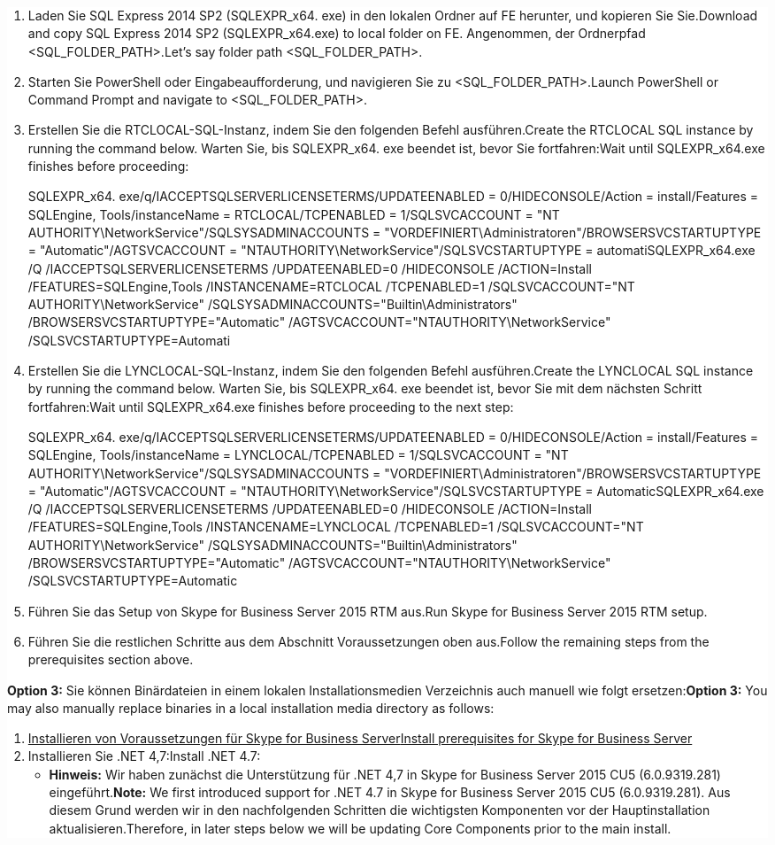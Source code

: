 1. <span data-ttu-id="f8591-302">Laden Sie SQL Express 2014 SP2 (SQLEXPR_x64. exe) in den lokalen Ordner auf FE herunter, und kopieren Sie Sie.</span><span class="sxs-lookup"><span data-stu-id="f8591-302">Download and copy SQL Express 2014 SP2 (SQLEXPR_x64.exe) to local folder on FE.</span></span> <span data-ttu-id="f8591-303">Angenommen, der Ordnerpfad <SQL_FOLDER_PATH>.</span><span class="sxs-lookup"><span data-stu-id="f8591-303">Let’s say folder path <SQL_FOLDER_PATH>.</span></span>
2. <span data-ttu-id="f8591-304">Starten Sie PowerShell oder Eingabeaufforderung, und navigieren Sie zu <SQL_FOLDER_PATH>.</span><span class="sxs-lookup"><span data-stu-id="f8591-304">Launch PowerShell or Command Prompt and navigate to <SQL_FOLDER_PATH>.</span></span>
3. <span data-ttu-id="f8591-305">Erstellen Sie die RTCLOCAL-SQL-Instanz, indem Sie den folgenden Befehl ausführen.</span><span class="sxs-lookup"><span data-stu-id="f8591-305">Create the RTCLOCAL SQL instance by running the command below.</span></span> <span data-ttu-id="f8591-306">Warten Sie, bis SQLEXPR_x64. exe beendet ist, bevor Sie fortfahren:</span><span class="sxs-lookup"><span data-stu-id="f8591-306">Wait until SQLEXPR_x64.exe finishes before proceeding:</span></span>

    <span data-ttu-id="f8591-307">SQLEXPR_x64. exe/q/IACCEPTSQLSERVERLICENSETERMS/UPDATEENABLED = 0/HIDECONSOLE/Action = install/Features = SQLEngine, Tools/instanceName = RTCLOCAL/TCPENABLED = 1/SQLSVCACCOUNT = "NT AUTHORITY\NetworkService"/SQLSYSADMINACCOUNTS = "VORDEFINIERT\Administratoren"/BROWSERSVCSTARTUPTYPE = "Automatic"/AGTSVCACCOUNT = "NTAUTHORITY\NetworkService"/SQLSVCSTARTUPTYPE = automati</span><span class="sxs-lookup"><span data-stu-id="f8591-307">SQLEXPR_x64.exe  /Q /IACCEPTSQLSERVERLICENSETERMS /UPDATEENABLED=0 /HIDECONSOLE /ACTION=Install /FEATURES=SQLEngine,Tools /INSTANCENAME=RTCLOCAL /TCPENABLED=1 /SQLSVCACCOUNT="NT AUTHORITY\NetworkService" /SQLSYSADMINACCOUNTS="Builtin\Administrators" /BROWSERSVCSTARTUPTYPE="Automatic" /AGTSVCACCOUNT="NTAUTHORITY\NetworkService" /SQLSVCSTARTUPTYPE=Automati</span></span>
1. <span data-ttu-id="f8591-308">Erstellen Sie die LYNCLOCAL-SQL-Instanz, indem Sie den folgenden Befehl ausführen.</span><span class="sxs-lookup"><span data-stu-id="f8591-308">Create the LYNCLOCAL SQL instance by running the command below.</span></span> <span data-ttu-id="f8591-309">Warten Sie, bis SQLEXPR_x64. exe beendet ist, bevor Sie mit dem nächsten Schritt fortfahren:</span><span class="sxs-lookup"><span data-stu-id="f8591-309">Wait until SQLEXPR_x64.exe finishes before proceeding to the next step:</span></span>

    <span data-ttu-id="f8591-310">SQLEXPR_x64. exe/q/IACCEPTSQLSERVERLICENSETERMS/UPDATEENABLED = 0/HIDECONSOLE/Action = install/Features = SQLEngine, Tools/instanceName = LYNCLOCAL/TCPENABLED = 1/SQLSVCACCOUNT = "NT AUTHORITY\NetworkService"/SQLSYSADMINACCOUNTS = "VORDEFINIERT\Administratoren"/BROWSERSVCSTARTUPTYPE = "Automatic"/AGTSVCACCOUNT = "NTAUTHORITY\NetworkService"/SQLSVCSTARTUPTYPE = Automatic</span><span class="sxs-lookup"><span data-stu-id="f8591-310">SQLEXPR_x64.exe /Q /IACCEPTSQLSERVERLICENSETERMS /UPDATEENABLED=0 /HIDECONSOLE /ACTION=Install /FEATURES=SQLEngine,Tools /INSTANCENAME=LYNCLOCAL /TCPENABLED=1 /SQLSVCACCOUNT="NT AUTHORITY\NetworkService" /SQLSYSADMINACCOUNTS="Builtin\Administrators" /BROWSERSVCSTARTUPTYPE="Automatic" /AGTSVCACCOUNT="NTAUTHORITY\NetworkService" /SQLSVCSTARTUPTYPE=Automatic</span></span>
1. <span data-ttu-id="f8591-311">Führen Sie das Setup von Skype for Business Server 2015 RTM aus.</span><span class="sxs-lookup"><span data-stu-id="f8591-311">Run Skype for Business Server 2015 RTM setup.</span></span>
2. <span data-ttu-id="f8591-312">Führen Sie die restlichen Schritte aus dem Abschnitt Voraussetzungen oben aus.</span><span class="sxs-lookup"><span data-stu-id="f8591-312">Follow the remaining steps from the prerequisites section above.</span></span>

<span data-ttu-id="f8591-313">**Option 3:** Sie können Binärdateien in einem lokalen Installationsmedien Verzeichnis auch manuell wie folgt ersetzen:</span><span class="sxs-lookup"><span data-stu-id="f8591-313">**Option 3:** You may also manually replace binaries in a local installation media directory as follows:</span></span>

1. [<span data-ttu-id="f8591-314">Installieren von Voraussetzungen für Skype for Business Server</span><span class="sxs-lookup"><span data-stu-id="f8591-314">Install prerequisites for Skype for Business Server</span></span>](../../deploy/install/install-prerequisites.md)  
2. <span data-ttu-id="f8591-315">Installieren Sie .NET 4,7:</span><span class="sxs-lookup"><span data-stu-id="f8591-315">Install .NET 4.7:</span></span> 
      - <span data-ttu-id="f8591-316">**Hinweis:** Wir haben zunächst die Unterstützung für .NET 4,7 in Skype for Business Server 2015 CU5 (6.0.9319.281) eingeführt.</span><span class="sxs-lookup"><span data-stu-id="f8591-316">**Note:** We first introduced support for .NET 4.7 in Skype for Business Server 2015 CU5 (6.0.9319.281).</span></span> <span data-ttu-id="f8591-317">Aus diesem Grund werden wir in den nachfolgenden Schritten die wichtigsten Komponenten vor der Hauptinstallation aktualisieren.</span><span class="sxs-lookup"><span data-stu-id="f8591-317">Therefore, in later steps below we will be updating Core Components prior to the main install.</span></span>